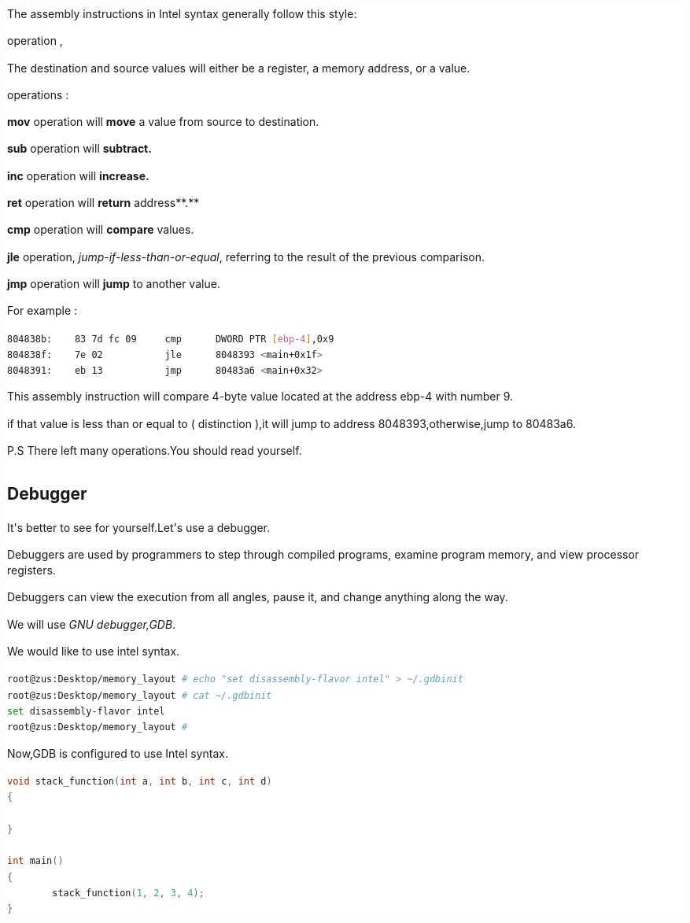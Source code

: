 The assembly instructions in Intel syntax generally follow this style:

operation <destination> , <source>

The destination and source values will either be a register, a memory address, or a value.

operations :

**mov** operation will **move** a value from source to destination.

**sub** operation will **subtract.**

**inc** operation will **increase.**

**ret** operation will **return** address**.**

**cmp** operation will **compare** values.

**jle** operation, *jump-if-less-than-or-equal*, referring to the result of the previous comparison.

**jmp** operation will **jump** to another value.

For example :

```bash
804838b:    83 7d fc 09     cmp      DWORD PTR [ebp-4],0x9
804838f:    7e 02           jle      8048393 <main+0x1f>
8048391:    eb 13           jmp      80483a6 <main+0x32>
```

This assembly instruction will compare 4-byte value located at the address ebp-4 with number 9.

if that value is less than or equal to  ( distinction ),it will jump to address 8048393,otherwise,jump to 80483a6.

P.S There left many operations.You should read yourself.

## Debugger

It's better to see for yourself.Let's use a debugger.

Debuggers are used by programmers to step through compiled programs, examine program memory, and view processor registers.

Debuggers can view the execution from all angles, pause it, and change anything along the way.

We will use *GNU debugger,GDB*.

We would like to use intel syntax.

```bash
root@zus:Desktop/memory_layout # echo "set disassembly-flavor intel" > ~/.gdbinit
root@zus:Desktop/memory_layout # cat ~/.gdbinit
set disassembly-flavor intel
root@zus:Desktop/memory_layout #
```

Now,GDB is configured to use Intel syntax.

```c
void stack_function(int a, int b, int c, int d)
{

}

int main() 
{
        stack_function(1, 2, 3, 4);
}
```
